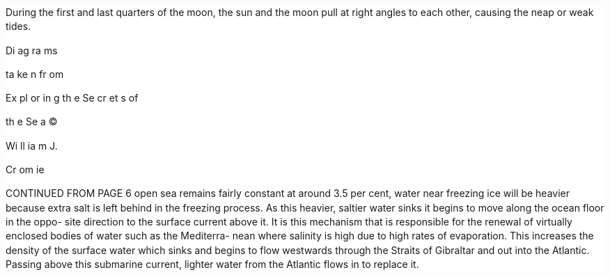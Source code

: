   
  
During the first and last quarters of the 
moon, the sun and the moon pull at right 
angles to each other, causing the neap or 
weak tides. 
     
  Di
ag
ra
ms
 
ta
ke
n 
fr
om
 
Ex
pl
or
in
g 
th
e 
Se
cr
et
s 
of
 
th
e 
Se
a 
©
 
Wi
ll
ia
m 
J.
 
Cr
om
ie
 
  
CONTINUED FROM PAGE 6 
open sea remains fairly constant at 
around 3.5 per cent, water near freezing 
ice will be heavier because extra salt is left 
behind in the freezing process. As this 
heavier, saltier water sinks it begins to 
move along the ocean floor in the oppo- 
site direction to the surface current above 
it. 
It is this mechanism that is responsible 
for the renewal of virtually enclosed 
bodies of water such as the Mediterra- 
nean where salinity is high due to high 
rates of evaporation. This increases the 
density of the surface water which sinks 
and begins to flow westwards through the 
Straits of Gibraltar and out into the 
Atlantic. Passing above this submarine 
current, lighter water from the Atlantic 
flows in to replace it. 